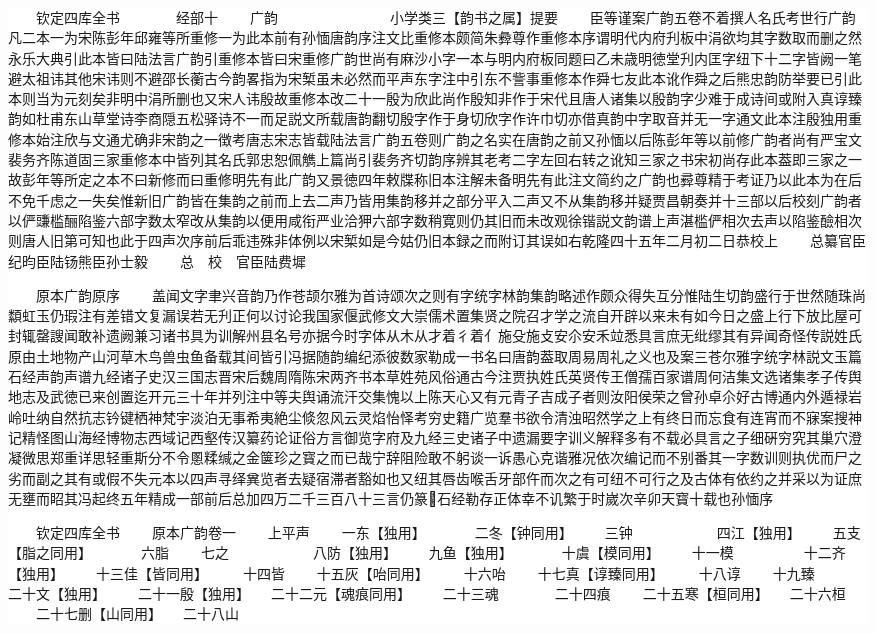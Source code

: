 　　钦定四库全书　　　　经部十
　　广韵　　　　　　　　小学类三【韵书之属】提要
　　臣等谨案广韵五卷不着撰人名氏考世行广韵凡二本一为宋陈彭年邱雍等所重修一为此本前有孙愐唐韵序注文比重修本颇简朱彜尊作重修本序谓明代内府刋板中涓欲均其字数取而删之然永乐大典引此本皆曰陆法言广韵引重修本皆曰宋重修广韵世尚有麻沙小字一本与明内府板同题曰乙未歳明徳堂刋内匡字纽下十二字皆阙一笔避太祖讳其他宋讳则不避邵长蘅古今韵畧指为宋椠虽未必然而平声东字注中引东不訾事重修本作舜七友此本讹作舜之后熊忠韵防举要已引此本则当为元刻矣非明中涓所删也又宋人讳殷故重修本改二十一殷为欣此尚作殷知非作于宋代且唐人诸集以殷韵字少难于成诗间或附入真谆臻韵如杜甫东山草堂诗李商隠五松驿诗不一而足説文所载唐韵翻切殷字作于身切欣字作许巾切亦借真韵中字取音并无一字通文此本注殷独用重修本始注欣与文通尤确非宋韵之一徴考唐志宋志皆载陆法言广韵五卷则广韵之名实在唐韵之前又孙愐以后陈彭年等以前修广韵者尚有严宝文裴务齐陈道固三家重修本中皆列其名氏郭忠恕佩觹上篇尚引裴务齐切韵序辨其老考二字左回右转之讹知三家之书宋初尚存此本葢即三家之一故彭年等所定之本不曰新修而曰重修明先有此广韵又景徳四年敕牒称旧本注解未备明先有此注文简约之广韵也彛尊精于考证乃以此本为在后不免千虑之一失矣惟新旧广韵皆在集韵之前而上去二声乃皆用集韵移并之部分平入二声又不从集韵移并疑贾昌朝奏并十三部以后校刻广韵者以俨豏槛酾陷鉴六部字数太窄改从集韵以便用咸衔严业洽狎六部字数稍寛则仍其旧而未改观徐锴説文韵谱上声湛槛俨相次去声以陷鉴醶相次则唐人旧第可知也此于四声次序前后乖违殊非体例以宋椠如是今姑仍旧本録之而附订其误如右乾隆四十五年二月初二日恭校上
　　总纂官臣纪昀臣陆钖熊臣孙士毅
　　总　校　官臣陆费墀


　　原本广韵原序
　　盖闻文字聿兴音韵乃作苍颉尔雅为首诗颂次之则有字统字林韵集韵略述作颇众得失互分惟陆生切韵盛行于世然随珠尚纇虹玉仍瑕注有差错文复漏误若无刋正何以讨论我国家偃武修文大崇儒术置集贤之院召才学之流自开辟以来未有如今日之盛上行下放比屋可封辄罄謏闻敢补遗阙兼习诸书具为训解州县名号亦据今时字体从木从才着彳着亻施殳施攴安尒安禾竝悉具言庶无纰缪其有异闻奇怪传説姓氏原由土地物产山河草木鸟兽虫鱼备载其间皆引冯据随韵编纪添彼数家勒成一书名曰唐韵葢取周易周礼之义也及案三苍尔雅字统字林説文玉篇石经声韵声谱九经诸子史汉三国志晋宋后魏周隋陈宋两齐书本草姓苑风俗通古今注贾执姓氏英贤传王僧孺百家谱周何洁集文选诸集孝子传舆地志及武徳已来创置迄开元三十年并列注中等夫舆诵流汗交集愧以上陈天心又有元青子吉成子者则汝阳侯荣之曾孙卓尒好古博通内外遁禄岩岭吐纳自然抗志钤键栖神梵宇淡泊无事希夷絶尘倐忽风云灵焰怡怿考穷史籍广览羣书欲令清浊昭然学之上有终日而忘食有连宵而不寐案搜神记精怪图山海经博物志西域记西壑传汉纂药论证俗方言御览字府及九经三史诸子中遗漏要字训义解释多有不载必具言之子细硏穷究其巢穴澄凝微思郑重详思轻重斯分不令慁糅缄之金箧珍之寳之而已哉宁辞阻险敢不躬谈一诉愚心克谐雅况依次编记而不别番其一字数训则执优而尸之劣而副之其有或假不失元本以四声寻绎兾览者去疑宿滞者豁如也又纽其唇齿喉舌牙部仵而次之有可纽不可行之及古体有依约之并采以为证庶无壅而眧其冯起终五年精成一部前后总加四万二千三百八十三言仍篆石经勒存正体幸不讥繁于时嵗次辛卯天寳十载也孙愐序















　　钦定四库全书
　　原本广韵卷一
　　上平声
　　一东【独用】　　　　二冬【钟同用】
　　三钟　　　　　　四江【独用】
　　五支【脂之同用】　　　　六脂
　　七之　　　　　　八防【独用】
　　九鱼【独用】　　　　十虞【模同用】
　　十一模　　　　　十二齐【独用】
　　十三佳【皆同用】　　　十四皆
　　十五灰【咍同用】　　　十六咍
　　十七真【谆臻同用】　　　十八谆
　　十九臻　　　　　二十文【独用】
　　二十一殷【独用】　　二十二元【魂痕同用】
　　二十三魂　　　　二十四痕
　　二十五寒【桓同用】　　二十六桓
　　二十七删【山同用】　　二十八山









